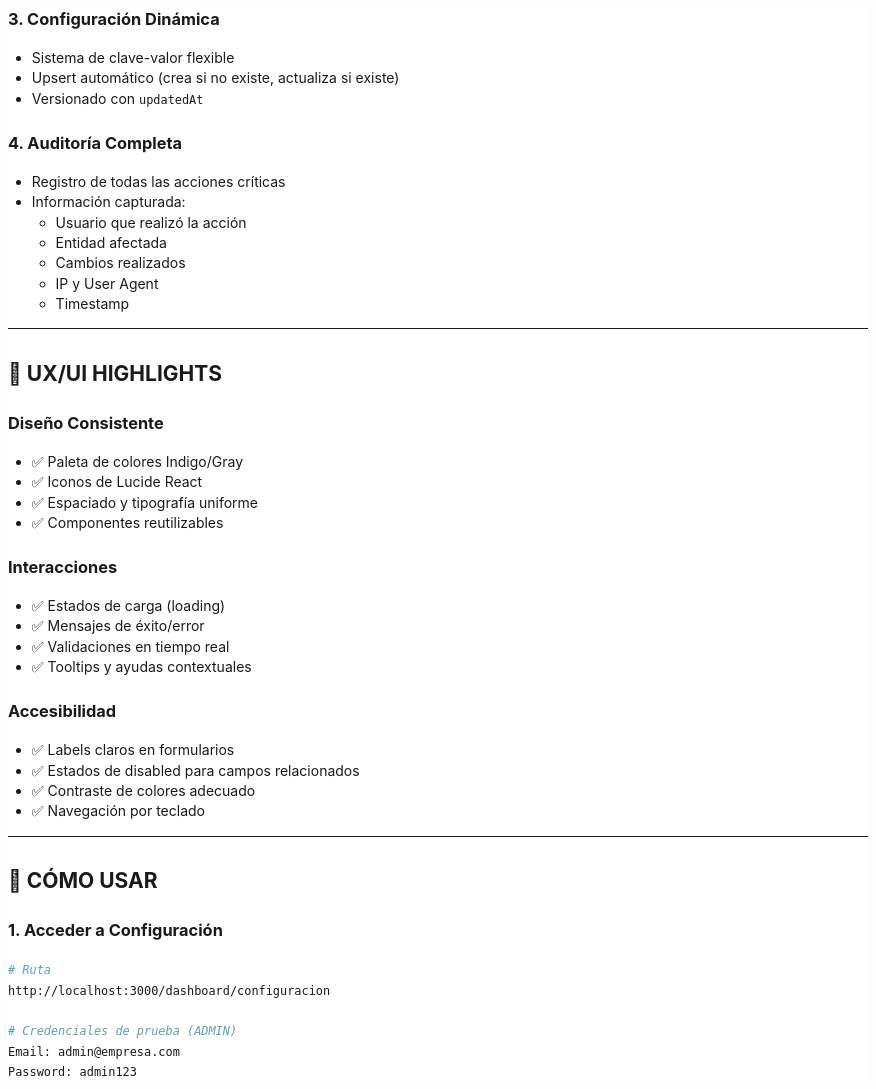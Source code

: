 ### 3. **Configuración Dinámica**
- Sistema de clave-valor flexible
- Upsert automático (crea si no existe, actualiza si existe)
- Versionado con `updatedAt`

### 4. **Auditoría Completa**
- Registro de todas las acciones críticas
- Información capturada:
  - Usuario que realizó la acción
  - Entidad afectada
  - Cambios realizados
  - IP y User Agent
  - Timestamp

---

## 🎨 UX/UI HIGHLIGHTS

### Diseño Consistente
- ✅ Paleta de colores Indigo/Gray
- ✅ Iconos de Lucide React
- ✅ Espaciado y tipografía uniforme
- ✅ Componentes reutilizables

### Interacciones
- ✅ Estados de carga (loading)
- ✅ Mensajes de éxito/error
- ✅ Validaciones en tiempo real
- ✅ Tooltips y ayudas contextuales

### Accesibilidad
- ✅ Labels claros en formularios
- ✅ Estados de disabled para campos relacionados
- ✅ Contraste de colores adecuado
- ✅ Navegación por teclado

---

## 🚀 CÓMO USAR

### 1. **Acceder a Configuración**

```bash
# Ruta
http://localhost:3000/dashboard/configuracion

# Credenciales de prueba (ADMIN)
Email: admin@empresa.com
Password: admin123
```
